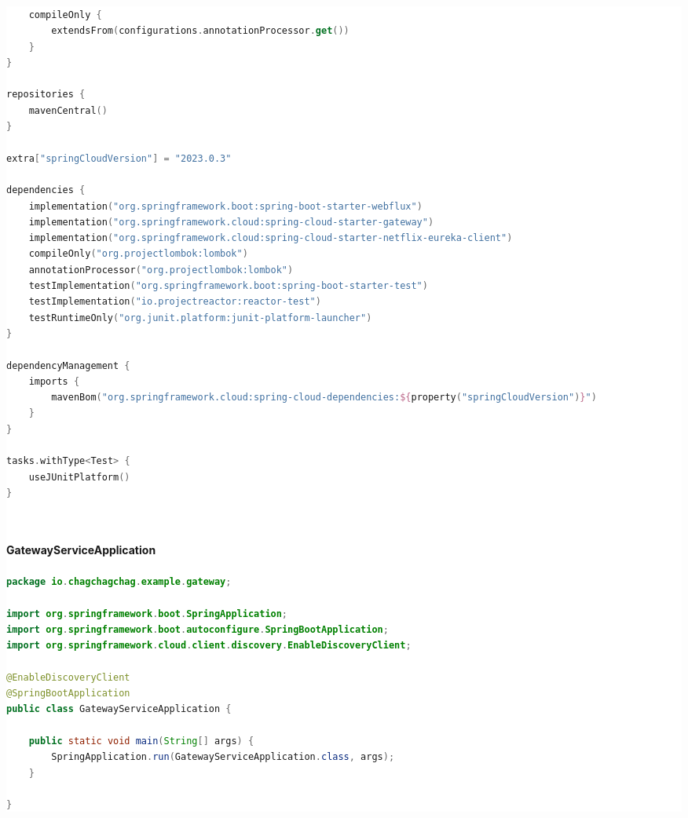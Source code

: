 ```kotlin
	compileOnly {
		extendsFrom(configurations.annotationProcessor.get())
	}
}

repositories {
	mavenCentral()
}

extra["springCloudVersion"] = "2023.0.3"

dependencies {
	implementation("org.springframework.boot:spring-boot-starter-webflux")
	implementation("org.springframework.cloud:spring-cloud-starter-gateway")
	implementation("org.springframework.cloud:spring-cloud-starter-netflix-eureka-client")
	compileOnly("org.projectlombok:lombok")
	annotationProcessor("org.projectlombok:lombok")
	testImplementation("org.springframework.boot:spring-boot-starter-test")
	testImplementation("io.projectreactor:reactor-test")
	testRuntimeOnly("org.junit.platform:junit-platform-launcher")
}

dependencyManagement {
	imports {
		mavenBom("org.springframework.cloud:spring-cloud-dependencies:${property("springCloudVersion")}")
	}
}

tasks.withType<Test> {
	useJUnitPlatform()
}
```

<br/>



#### GatewayServiceApplication

```java
package io.chagchagchag.example.gateway;

import org.springframework.boot.SpringApplication;
import org.springframework.boot.autoconfigure.SpringBootApplication;
import org.springframework.cloud.client.discovery.EnableDiscoveryClient;

@EnableDiscoveryClient
@SpringBootApplication
public class GatewayServiceApplication {

	public static void main(String[] args) {
		SpringApplication.run(GatewayServiceApplication.class, args);
	}

}
```
